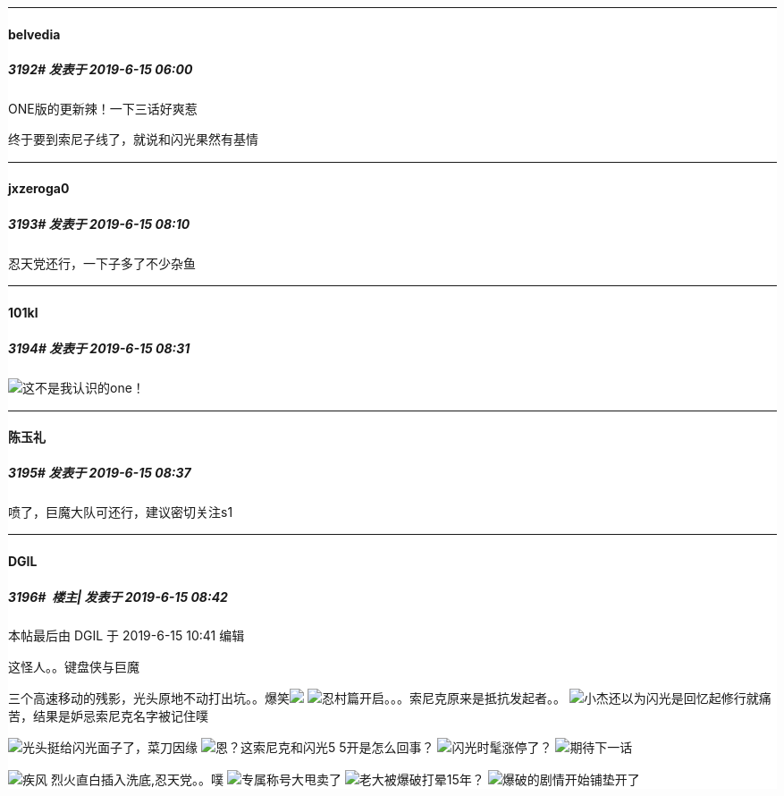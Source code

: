 *****

####  belvedia  
##### 3192#       发表于 2019-6-15 06:00

ONE版的更新辣！一下三话好爽惹

终于要到索尼子线了，就说和闪光果然有基情

*****

####  jxzeroga0  
##### 3193#       发表于 2019-6-15 08:10

忍天党还行，一下子多了不少杂鱼

*****

####  101kl  
##### 3194#       发表于 2019-6-15 08:31

<img src="https://static.saraba1st.com/image/smiley/face2017/105.png" referrerpolicy="no-referrer">这不是我认识的one！

*****

####  陈玉礼  
##### 3195#       发表于 2019-6-15 08:37

喷了，巨魔大队可还行，建议密切关注s1

*****

####  DGIL  
##### 3196#         楼主| 发表于 2019-6-15 08:42

 本帖最后由 DGIL 于 2019-6-15 10:41 编辑 

这怪人。。键盘侠与巨魔

三个高速移动的残影，光头原地不动打出坑。。爆笑<img src="https://static.saraba1st.com/image/smiley/face2017/047.png" referrerpolicy="no-referrer">
<img src="https://static.saraba1st.com/image/smiley/face2017/037.png" referrerpolicy="no-referrer">忍村篇开启。。。索尼克原来是抵抗发起者。。
<img src="https://static.saraba1st.com/image/smiley/face2017/037.png" referrerpolicy="no-referrer">小杰还以为闪光是回忆起修行就痛苦，结果是妒忌索尼克名字被记住噗

<img src="https://static.saraba1st.com/image/smiley/face2017/037.png" referrerpolicy="no-referrer">光头挺给闪光面子了，菜刀因缘
<img src="https://static.saraba1st.com/image/smiley/face2017/018.png" referrerpolicy="no-referrer">恩？这索尼克和闪光5 5开是怎么回事？
<img src="https://static.saraba1st.com/image/smiley/face2017/067.png" referrerpolicy="no-referrer">闪光时髦涨停了？
<img src="https://static.saraba1st.com/image/smiley/face2017/072.png" referrerpolicy="no-referrer">期待下一话

<img src="https://static.saraba1st.com/image/smiley/face2017/067.png" referrerpolicy="no-referrer">疾风 烈火直白插入洗底,忍天党。。噗
<img src="https://static.saraba1st.com/image/smiley/face2017/037.png" referrerpolicy="no-referrer">专属称号大甩卖了
<img src="https://static.saraba1st.com/image/smiley/face2017/032.png" referrerpolicy="no-referrer">老大被爆破打晕15年？
<img src="https://static.saraba1st.com/image/smiley/face2017/025.png" referrerpolicy="no-referrer">爆破的剧情开始铺垫开了
